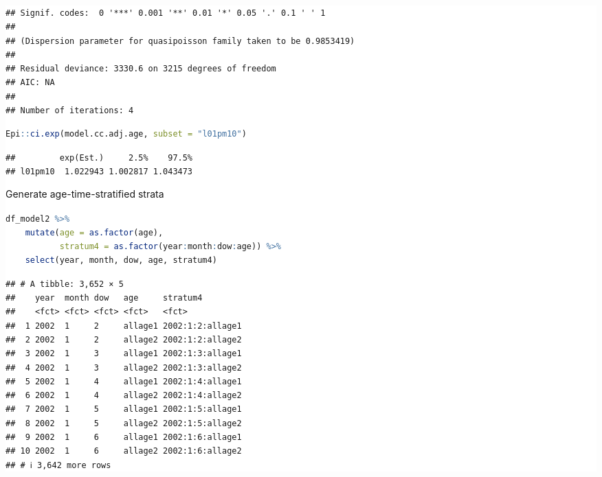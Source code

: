     ## Signif. codes:  0 '***' 0.001 '**' 0.01 '*' 0.05 '.' 0.1 ' ' 1
    ## 
    ## (Dispersion parameter for quasipoisson family taken to be 0.9853419)
    ## 
    ## Residual deviance: 3330.6 on 3215 degrees of freedom
    ## AIC: NA
    ## 
    ## Number of iterations: 4

``` r
Epi::ci.exp(model.cc.adj.age, subset = "l01pm10") 
```

    ##         exp(Est.)     2.5%    97.5%
    ## l01pm10  1.022943 1.002817 1.043473

Generate age-time-stratified strata

``` r
df_model2 %>% 
    mutate(age = as.factor(age),
           stratum4 = as.factor(year:month:dow:age)) %>% 
    select(year, month, dow, age, stratum4)
```

    ## # A tibble: 3,652 × 5
    ##    year  month dow   age     stratum4        
    ##    <fct> <fct> <fct> <fct>   <fct>           
    ##  1 2002  1     2     allage1 2002:1:2:allage1
    ##  2 2002  1     2     allage2 2002:1:2:allage2
    ##  3 2002  1     3     allage1 2002:1:3:allage1
    ##  4 2002  1     3     allage2 2002:1:3:allage2
    ##  5 2002  1     4     allage1 2002:1:4:allage1
    ##  6 2002  1     4     allage2 2002:1:4:allage2
    ##  7 2002  1     5     allage1 2002:1:5:allage1
    ##  8 2002  1     5     allage2 2002:1:5:allage2
    ##  9 2002  1     6     allage1 2002:1:6:allage1
    ## 10 2002  1     6     allage2 2002:1:6:allage2
    ## # ℹ 3,642 more rows
